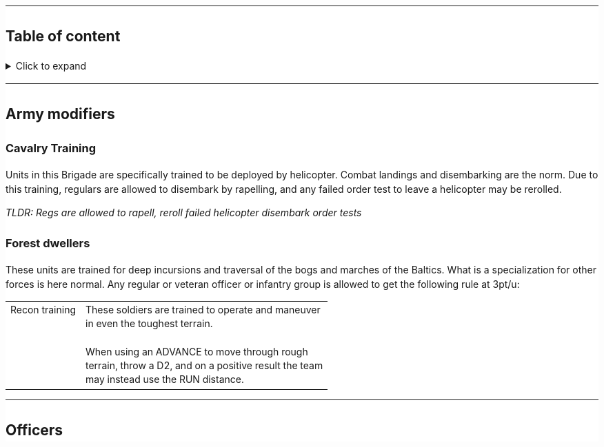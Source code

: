 ***

## Table of content

<details><summary>Click to expand</summary></details>

***

## Army modifiers

### Cavalry Training

Units in this Brigade are specifically trained to be deployed by helicopter.
Combat landings and disembarking are the norm. Due to this training, regulars
are allowed to disembark by rapelling, and any failed order test to leave a
helicopter may be rerolled.

*TLDR: Regs are allowed to rapell, reroll failed helicopter disembark order tests*

### Forest dwellers

These units are trained for deep incursions and traversal of the bogs and
marches of the Baltics. What is a specialization for other forces is here normal.
Any regular or veteran officer or infantry group is allowed to get the following rule
at 3pt/u:

<table><tr><td>Recon training</td><td>These soldiers are trained to operate and maneuver<br>in even the toughest terrain.<br><br>When using an ADVANCE to move through rough<br>terrain, throw a D2, and on a positive result the team<br>may instead use the RUN distance.</td></table>

***

## Officers
